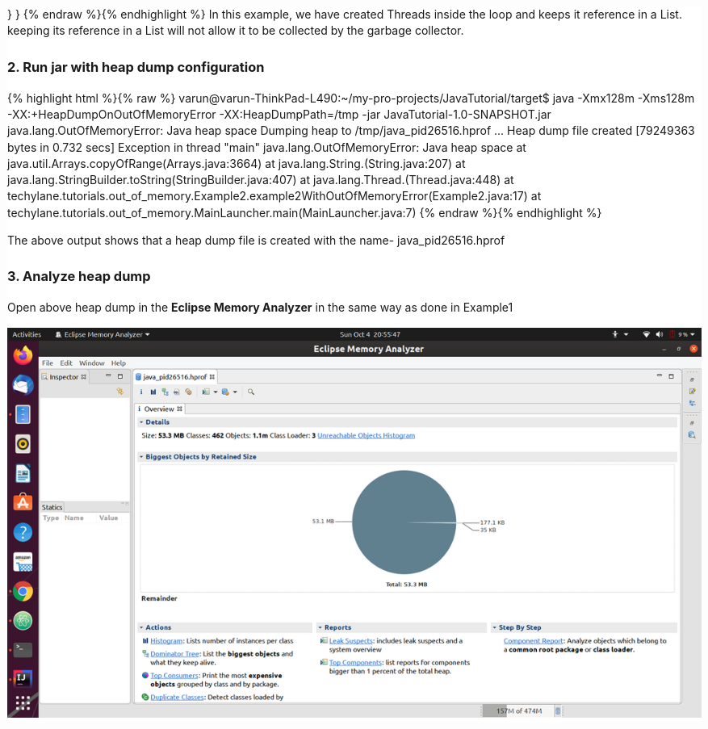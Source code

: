   }
}
{% endraw %}{% endhighlight %}
In this example, we have created Threads inside the loop and keeps it reference in a List. keeping its reference in a List will not allow it to be collected by the garbage collector.
### 2. Run jar with heap dump configuration
{% highlight html %}{% raw %}
varun@varun-ThinkPad-L490:~/my-pro-projects/JavaTutorial/target$ java -Xmx128m -Xms128m -XX:+HeapDumpOnOutOfMemoryError -XX:HeapDumpPath=/tmp -jar JavaTutorial-1.0-SNAPSHOT.jar
java.lang.OutOfMemoryError: Java heap space
Dumping heap to /tmp/java_pid26516.hprof ...
Heap dump file created [79249363 bytes in 0.732 secs]
Exception in thread "main" java.lang.OutOfMemoryError: Java heap space
	at java.util.Arrays.copyOfRange(Arrays.java:3664)
	at java.lang.String.<init>(String.java:207)
	at java.lang.StringBuilder.toString(StringBuilder.java:407)
	at java.lang.Thread.<init>(Thread.java:448)
	at techylane.tutorials.out_of_memory.Example2.example2WithOutOfMemoryError(Example2.java:17)
	at techylane.tutorials.out_of_memory.MainLauncher.main(MainLauncher.java:7)
{% endraw %}{% endhighlight %}

The above output shows that a heap dump file is created with the name- java_pid26516.hprof
### 3. Analyze heap dump
Open above heap dump in the **Eclipse Memory Analyzer** in the same way as done in Example1
<div class="imgCont">
  <img class="object-fit" alt="heap dump analyzer example2" title="heap dump analyzer example2" src="/assets/img/java/debug-outofmemory-error-in-java/heap_dump_analyzer_example2.png" />
</div>
<div class="imgCont">